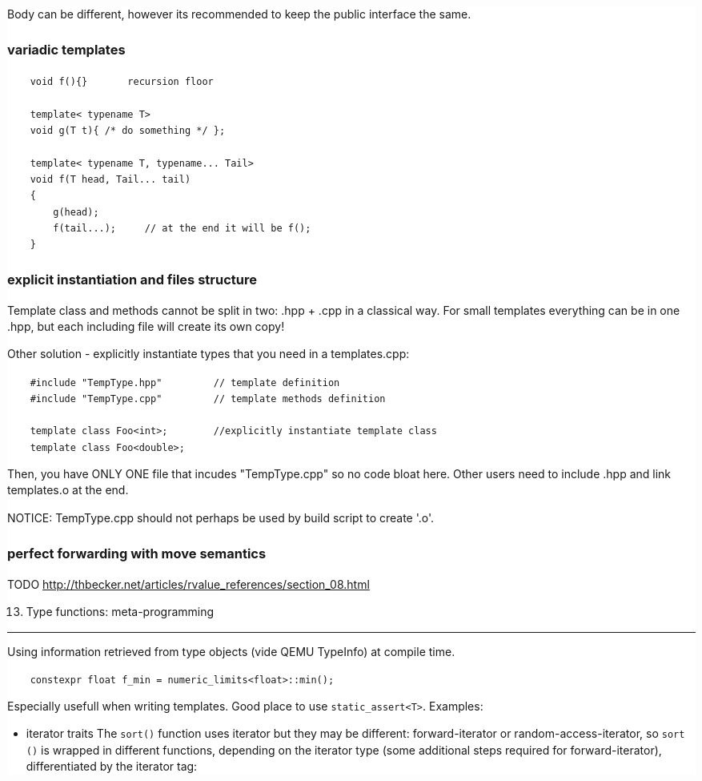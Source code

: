 Body can be different, however its recommended to keep the public interface the
same.

### variadic templates

        void f(){}       recursion floor

        template< typename T>
        void g(T t){ /* do something */ };

        template< typename T, typename... Tail>
        void f(T head, Tail... tail)
        {
            g(head);
            f(tail...);     // at the end it will be f();
        }


### explicit instantiation and files structure
Template class and methods cannot be split in two: .hpp + .cpp in a classical
way. For small templates everything can be in one .hpp, but each including file
will create its own copy!

Other solution - explicitly instantiate types that you need in a templates.cpp:

        #include "TempType.hpp"         // template definition
        #include "TempType.cpp"         // template methods definition

        template class Foo<int>;        //explicitly instantiate template class
        template class Foo<double>;

Then, you have ONLY ONE file that incudes "TempType.cpp" so no code bloat here.
Other users need to include .hpp and link templates.o at the end.

NOTICE: TempType.cpp should not perhaps be used by build script to create '.o'.

### perfect forwarding with move semantics
TODO
http://thbecker.net/articles/rvalue_references/section_08.html


13. Type functions: meta-programming
-------------------------------------------------------------------------------

Using information retrieved from type objects (vide QEMU TypeInfo) at compile
time.

        constexpr float f_min = numeric_limits<float>::min();

Especially usefull when writing templates. Good place to use
`static_assert<T>`. Examples:

* iterator traits
  The `sort()` function uses iterator but they may be different:
  forward-iterator or random-access-iterator, so `sort()` is wrapped in different
  functions, depending on the iterator type (some additional steps required for
  forward-iterator), differentiated by the iterator tag:
